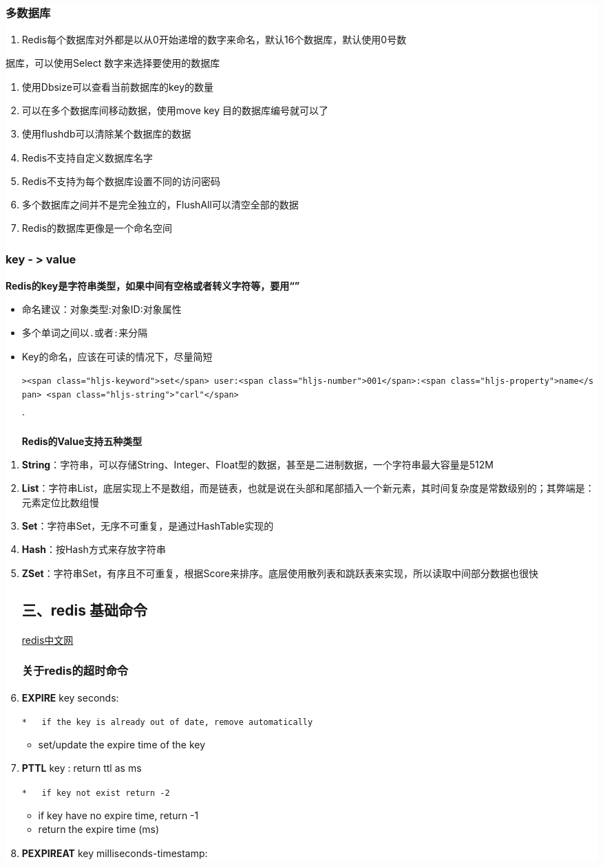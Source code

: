 ### 多数据库

1.  Redis每个数据库对外都是以从0开始递增的数字来命名，默认16个数据库，默认使用0号数

据库，可以使用Select 数字来选择要使用的数据库

1.  使用Dbsize可以查看当前数据库的key的数量

2.  可以在多个数据库间移动数据，使用move key 目的数据库编号就可以了

3.  使用flushdb可以清除某个数据库的数据

4.  Redis不支持自定义数据库名字

5.  Redis不支持为每个数据库设置不同的访问密码

6.  多个数据库之间并不是完全独立的，FlushAll可以清空全部的数据

7.  Redis的数据库更像是一个命名空间

### key - &gt; value

**Redis的key是字符串类型，如果中间有空格或者转义字符等，要用“”**

*   命名建议：对象类型:对象ID:对象属性

*   多个单词之间以`.`或者`:`来分隔

*   Key的命名，应该在可读的情况下，尽量简短

        ><span class="hljs-keyword">set</span> user:<span class="hljs-number">001</span>:<span class="hljs-property">name</span> <span class="hljs-string">"carl"</span>
    `</pre>

    **Redis的Value支持五种类型**

1.  **String**：字符串，可以存储String、Integer、Float型的数据，甚至是二进制数据，一个字符串最大容量是512M
2.  **List**：字符串List，底层实现上不是数组，而是链表，也就是说在头部和尾部插入一个新元素，其时间复杂度是常数级别的；其弊端是：元素定位比数组慢
3.  **Set**：字符串Set，无序不可重复，是通过HashTable实现的
4.  **Hash**：按Hash方式来存放字符串
5.  **ZSet**：字符串Set，有序且不可重复，根据Score来排序。底层使用散列表和跳跃表来实现，所以读取中间部分数据也很快

    ## 三、redis 基础命令

    [redis中文网](http://www.redis.cn/commands.html)

    ### 关于redis的超时命令

1.  **EXPIRE** key seconds:

        *   if the key is already out of date, remove automatically
    *   set/update the expire time of the key
2.  **PTTL** key : return ttl as ms

        *   if key not exist return -2
    *   if key have no expire time, return -1
    *   return the expire time (ms)
3.  **PEXPIREAT** key milliseconds-timestamp:
